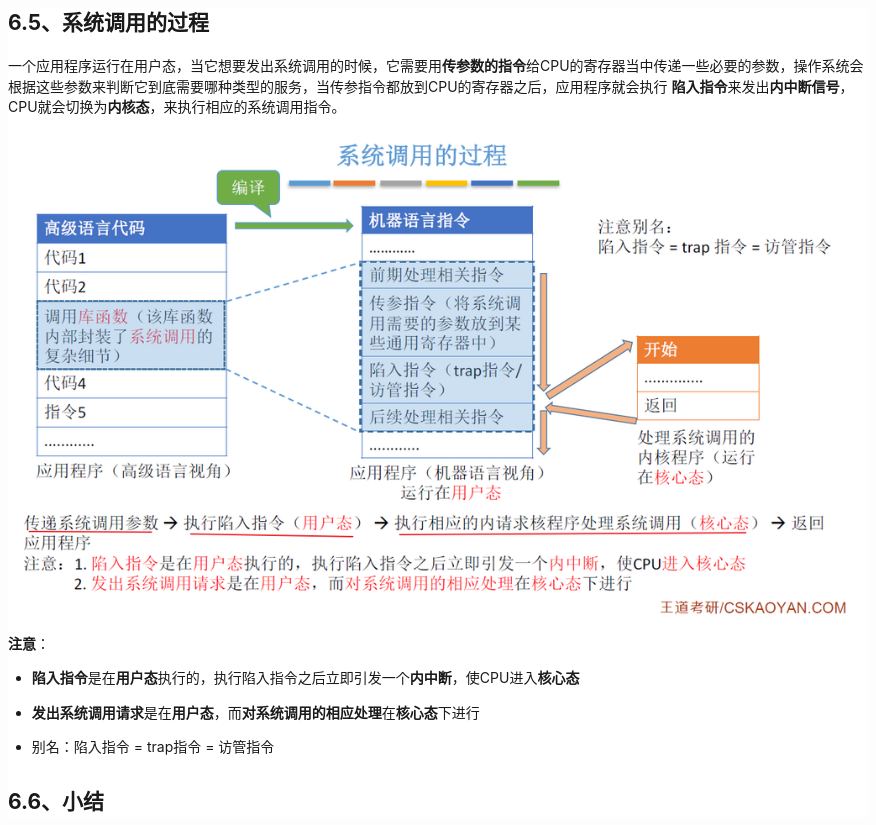 
## 6.5、系统调用的过程

一个应用程序运行在用户态，当它想要发出系统调用的时候，它需要用**传参数的指令**给CPU的寄存器当中传递一些必要的参数，操作系统会根据这些参数来判断它到底需要哪种类型的服务，当传参指令都放到CPU的寄存器之后，应用程序就会执行 **陷入指令**来发出**内中断信号**，CPU就会切换为**内核态**，来执行相应的系统调用指令。

![](王道OS绪论(一).assets/32.png)

**注意**：

- **陷入指令**是在**用户态**执行的，执行陷入指令之后立即引发一个**内中断**，使CPU进入**核心态**
- **发出系统调用请求**是在**用户态**，而**对系统调用的相应处理**在**核心态**下进行

- 别名：陷入指令 = trap指令 = 访管指令





## 6.6、小结
